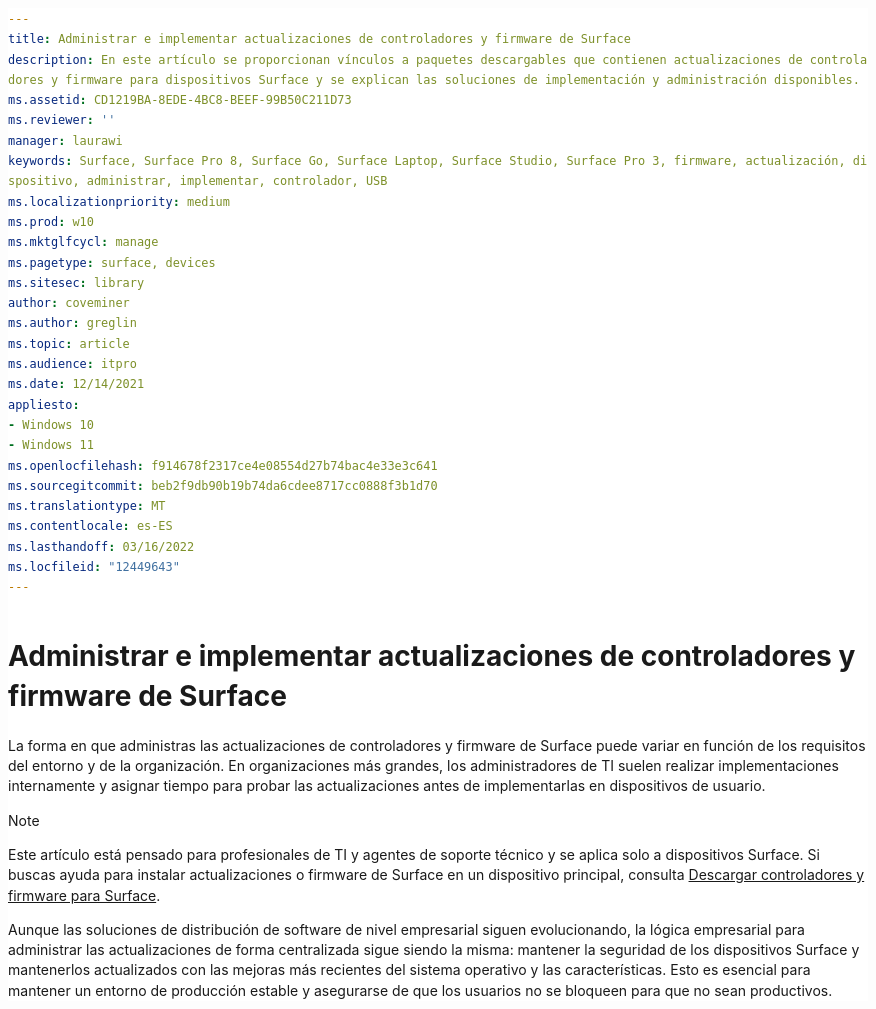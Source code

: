```yaml
---
title: Administrar e implementar actualizaciones de controladores y firmware de Surface
description: En este artículo se proporcionan vínculos a paquetes descargables que contienen actualizaciones de controladores y firmware para dispositivos Surface y se explican las soluciones de implementación y administración disponibles.
ms.assetid: CD1219BA-8EDE-4BC8-BEEF-99B50C211D73
ms.reviewer: ''
manager: laurawi
keywords: Surface, Surface Pro 8, Surface Go, Surface Laptop, Surface Studio, Surface Pro 3, firmware, actualización, dispositivo, administrar, implementar, controlador, USB
ms.localizationpriority: medium
ms.prod: w10
ms.mktglfcycl: manage
ms.pagetype: surface, devices
ms.sitesec: library
author: coveminer
ms.author: greglin
ms.topic: article
ms.audience: itpro
ms.date: 12/14/2021
appliesto:
- Windows 10
- Windows 11
ms.openlocfilehash: f914678f2317ce4e08554d27b74bac4e33e3c641
ms.sourcegitcommit: beb2f9db90b19b74da6cdee8717cc0888f3b1d70
ms.translationtype: MT
ms.contentlocale: es-ES
ms.lasthandoff: 03/16/2022
ms.locfileid: "12449643"
---
```

# <a name="manage-and-deploy-surface-driver-and-firmware-updates"></a>Administrar e implementar actualizaciones de controladores y firmware de Surface

La forma en que administras las actualizaciones de controladores y firmware de Surface puede variar en función de los requisitos del entorno y de la organización. En organizaciones más grandes, los administradores de TI suelen realizar implementaciones internamente y asignar tiempo para probar las actualizaciones antes de implementarlas en dispositivos de usuario.

> [!NOTE]
> Este artículo está pensado para profesionales de TI y agentes de soporte técnico y se aplica solo a dispositivos Surface. Si buscas ayuda para instalar actualizaciones o firmware de Surface en un dispositivo principal, consulta [Descargar controladores y firmware para Surface](https://support.microsoft.com/help/4023505).

Aunque las soluciones de distribución de software de nivel empresarial siguen evolucionando, la lógica empresarial para administrar las actualizaciones de forma centralizada sigue siendo la misma: mantener la seguridad de los dispositivos Surface y mantenerlos actualizados con las mejoras más recientes del sistema operativo y las características. Esto es esencial para mantener un entorno de producción estable y asegurarse de que los usuarios no se bloqueen para que no sean productivos.
